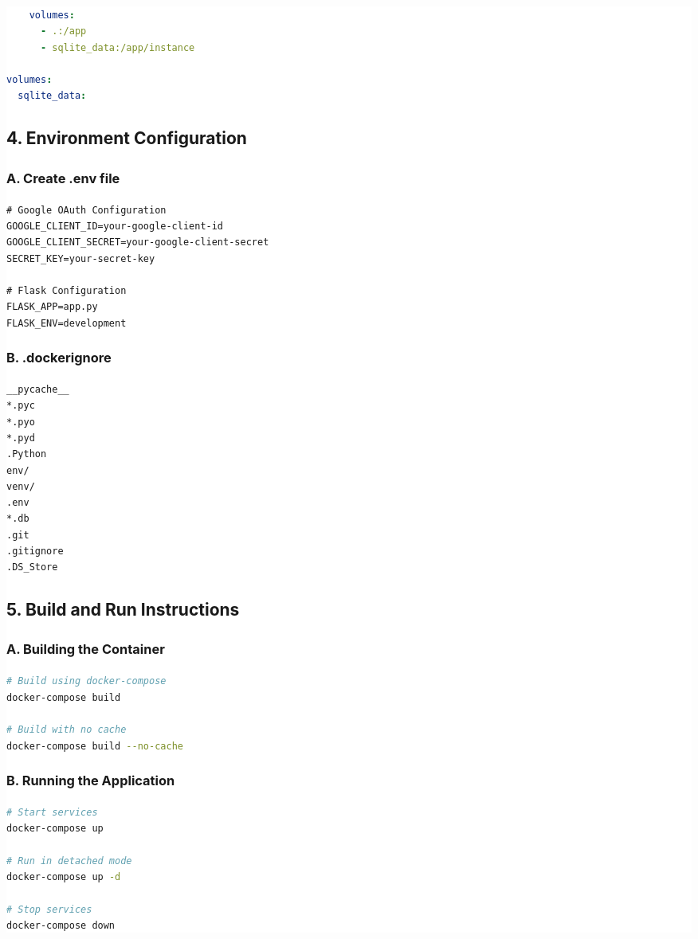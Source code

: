 ```yaml
    volumes:
      - .:/app
      - sqlite_data:/app/instance

volumes:
  sqlite_data:
```

## 4. Environment Configuration

### A. Create .env file
```env
# Google OAuth Configuration
GOOGLE_CLIENT_ID=your-google-client-id
GOOGLE_CLIENT_SECRET=your-google-client-secret
SECRET_KEY=your-secret-key

# Flask Configuration
FLASK_APP=app.py
FLASK_ENV=development
```

### B. .dockerignore
```
__pycache__
*.pyc
*.pyo
*.pyd
.Python
env/
venv/
.env
*.db
.git
.gitignore
.DS_Store
```

## 5. Build and Run Instructions

### A. Building the Container
```bash
# Build using docker-compose
docker-compose build

# Build with no cache
docker-compose build --no-cache
```

### B. Running the Application
```bash
# Start services
docker-compose up

# Run in detached mode
docker-compose up -d

# Stop services
docker-compose down
```

